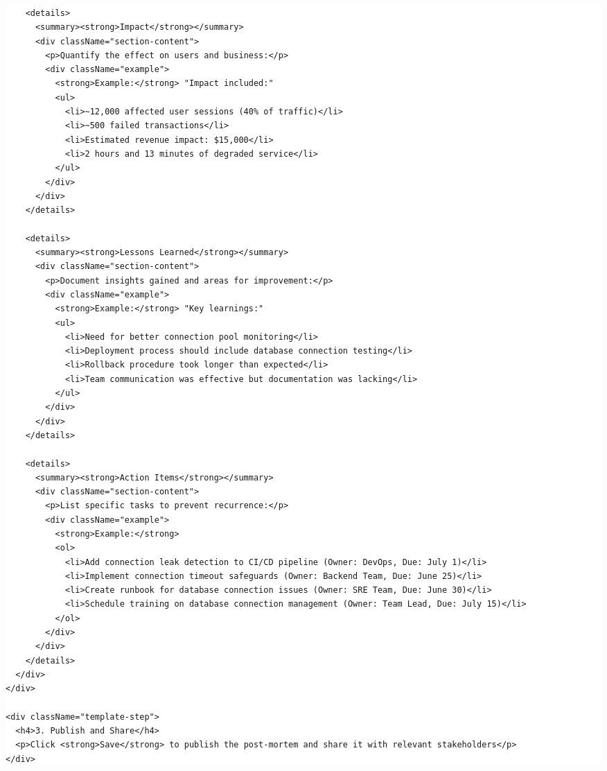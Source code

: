         <details>
          <summary><strong>Impact</strong></summary>
          <div className="section-content">
            <p>Quantify the effect on users and business:</p>
            <div className="example">
              <strong>Example:</strong> "Impact included:"
              <ul>
                <li>~12,000 affected user sessions (40% of traffic)</li>
                <li>~500 failed transactions</li>
                <li>Estimated revenue impact: $15,000</li>
                <li>2 hours and 13 minutes of degraded service</li>
              </ul>
            </div>
          </div>
        </details>
        
        <details>
          <summary><strong>Lessons Learned</strong></summary>
          <div className="section-content">
            <p>Document insights gained and areas for improvement:</p>
            <div className="example">
              <strong>Example:</strong> "Key learnings:"
              <ul>
                <li>Need for better connection pool monitoring</li>
                <li>Deployment process should include database connection testing</li>
                <li>Rollback procedure took longer than expected</li>
                <li>Team communication was effective but documentation was lacking</li>
              </ul>
            </div>
          </div>
        </details>
        
        <details>
          <summary><strong>Action Items</strong></summary>
          <div className="section-content">
            <p>List specific tasks to prevent recurrence:</p>
            <div className="example">
              <strong>Example:</strong>
              <ol>
                <li>Add connection leak detection to CI/CD pipeline (Owner: DevOps, Due: July 1)</li>
                <li>Implement connection timeout safeguards (Owner: Backend Team, Due: June 25)</li>
                <li>Create runbook for database connection issues (Owner: SRE Team, Due: June 30)</li>
                <li>Schedule training on database connection management (Owner: Team Lead, Due: July 15)</li>
              </ol>
            </div>
          </div>
        </details>
      </div>
    </div>
    
    <div className="template-step">
      <h4>3. Publish and Share</h4>
      <p>Click <strong>Save</strong> to publish the post-mortem and share it with relevant stakeholders</p>
    </div>
  </div>
</div>
